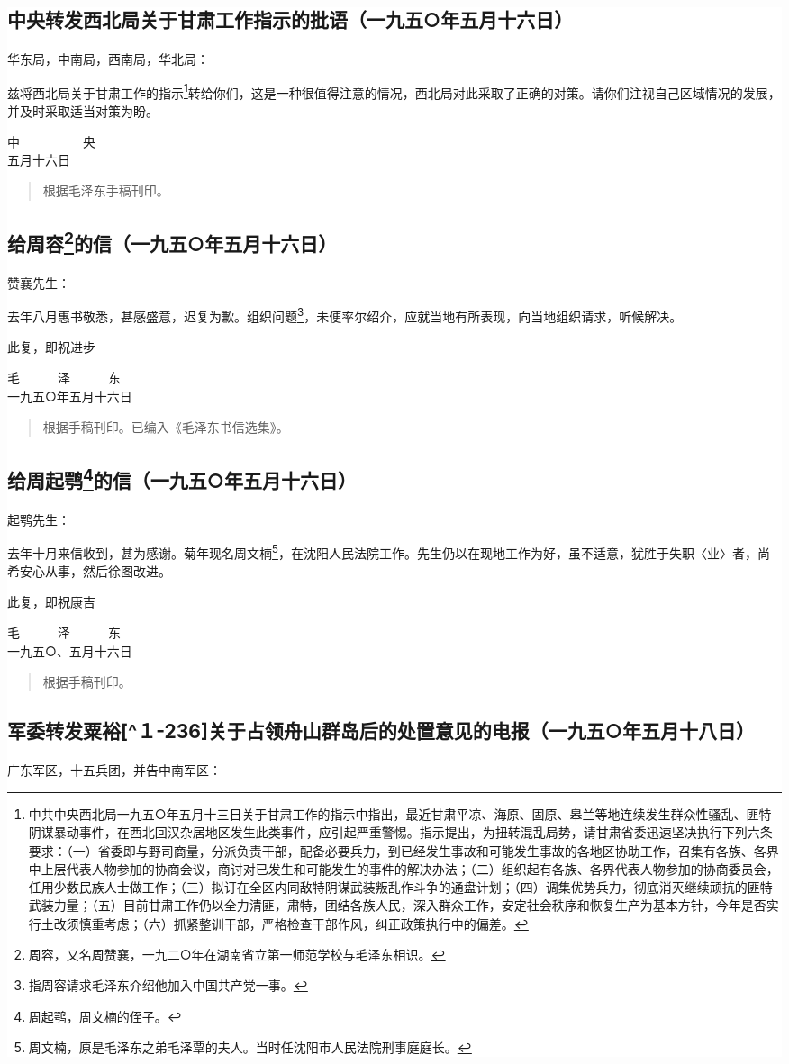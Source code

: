 [^１-232]:黄炎培，字任之，中国民主建国会主要负责人。当时任中央人民政府委员、政务院副总理。

[^２-232]:陈，指陈云，当时任政务院副总理兼财政经济委员会主任。薄，指薄一波，当时任政务院财政经济委员会副主任。

## 中央转发西北局关于甘肃工作指示的批语（一九五○年五月十六日）

华东局，中南局，西南局，华北局：

兹将西北局关于甘肃工作的指示[^１-233]转给你们，这是一种很值得注意的情况，西北局对此采取了正确的对策。请你们注视自己区域情况的发展，并及时采取适当对策为盼。

中　　　　　央  
五月十六日

>根据毛泽东手稿刊印。

[^１-233]:中共中央西北局一九五○年五月十三日关于甘肃工作的指示中指出，最近甘肃平凉、海原、固原、皋兰等地连续发生群众性骚乱、匪特阴谋暴动事件，在西北回汉杂居地区发生此类事件，应引起严重警惕。指示提出，为扭转混乱局势，请甘肃省委迅速坚决执行下列六条要求：（一）省委即与野司商量，分派负责干部，配备必要兵力，到已经发生事故和可能发生事故的各地区协助工作，召集有各族、各界中上层代表人物参加的协商会议，商讨对已发生和可能发生的事件的解决办法；（二）组织起有各族、各界代表人物参加的协商委员会，任用少数民族人士做工作；（三）拟订在全区内同敌特阴谋武装叛乱作斗争的通盘计划；（四）调集优势兵力，彻底消灭继续顽抗的匪特武装力量；（五）目前甘肃工作仍以全力清匪，肃特，团结各族人民，深入群众工作，安定社会秩序和恢复生产为基本方针，今年是否实行土改须慎重考虑；（六）抓紧整训干部，严格检查干部作风，纠正政策执行中的偏差。

## 给周容[^１-234]的信（一九五○年五月十六日）

赞襄先生：

去年八月惠书敬悉，甚感盛意，迟复为歉。组织问题[^２-234]，未便率尔绍介，应就当地有所表现，向当地组织请求，听候解决。

此复，即祝进步

毛　　　泽　　　东  
一九五○年五月十六日

>根据手稿刊印。已编入《毛泽东书信选集》。

[^１-234]:周容，又名周赞襄，一九二○年在湖南省立第一师范学校与毛泽东相识。

[^２-234]:指周容请求毛泽东介绍他加入中国共产党一事。

## 给周起鹗[^１-235]的信（一九五○年五月十六日）

起鹗先生：

去年十月来信收到，甚为感谢。菊年现名周文楠[^２-235]，在沈阳人民法院工作。先生仍以在现地工作为好，虽不适意，犹胜于失职〈业〉者，尚希安心从事，然后徐图改进。

此复，即祝康吉

毛　　　泽　　　东  
一九五○、五月十六日

>根据手稿刊印。

[^１-235]:周起鹗，周文楠的侄子。

[^２-235]:周文楠，原是毛泽东之弟毛泽覃的夫人。当时任沈阳市人民法院刑事庭庭长。

## 军委转发粟裕[^１-236]关于占领舟山群岛后的处置意见的电报（一九五○年五月十八日）

广东军区，十五兵团，并告中南军区：
